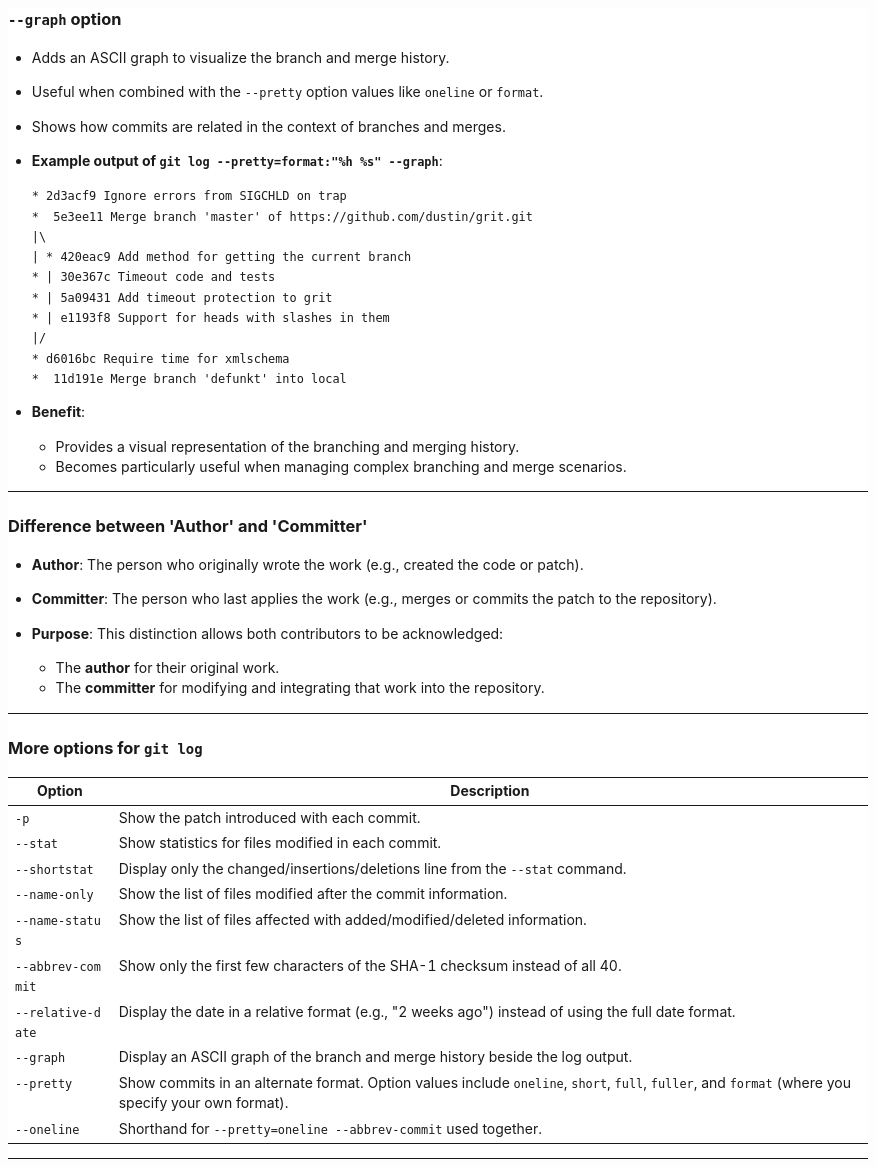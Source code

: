 
### `--graph` option

- Adds an ASCII graph to visualize the branch and merge history.
- Useful when combined with the `--pretty` option values like `oneline` or `format`.
- Shows how commits are related in the context of branches and merges.

- **Example output of `git log --pretty=format:"%h %s" --graph`**:
  ```
  * 2d3acf9 Ignore errors from SIGCHLD on trap
  *  5e3ee11 Merge branch 'master' of https://github.com/dustin/grit.git
  |\
  | * 420eac9 Add method for getting the current branch
  * | 30e367c Timeout code and tests
  * | 5a09431 Add timeout protection to grit
  * | e1193f8 Support for heads with slashes in them
  |/
  * d6016bc Require time for xmlschema
  *  11d191e Merge branch 'defunkt' into local
  ```

- **Benefit**: 
  - Provides a visual representation of the branching and merging history.
  - Becomes particularly useful when managing complex branching and merge scenarios.

---

### Difference between 'Author' and 'Committer'

- **Author**: The person who originally wrote the work (e.g., created the code or patch).
- **Committer**: The person who last applies the work (e.g., merges or commits the patch to the repository).
  
- **Purpose**: This distinction allows both contributors to be acknowledged:
  - The **author** for their original work.
  - The **committer** for modifying and integrating that work into the repository.

---

### More options for `git log`

| Option             | Description                                                                 |
|--------------------|-----------------------------------------------------------------------------|
| `-p`               | Show the patch introduced with each commit.                                 |
| `--stat`           | Show statistics for files modified in each commit.                          |
| `--shortstat`      | Display only the changed/insertions/deletions line from the `--stat` command.|
| `--name-only`      | Show the list of files modified after the commit information.               |
| `--name-status`    | Show the list of files affected with added/modified/deleted information.    |
| `--abbrev-commit`  | Show only the first few characters of the SHA-1 checksum instead of all 40.  |
| `--relative-date`  | Display the date in a relative format (e.g., "2 weeks ago") instead of using the full date format. |
| `--graph`          | Display an ASCII graph of the branch and merge history beside the log output.|
| `--pretty`         | Show commits in an alternate format. Option values include `oneline`, `short`, `full`, `fuller`, and `format` (where you specify your own format). |
| `--oneline`        | Shorthand for `--pretty=oneline --abbrev-commit` used together.              |

---